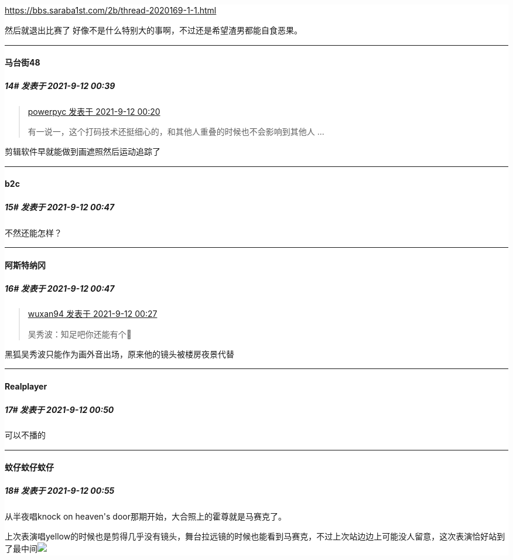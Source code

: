 https://bbs.saraba1st.com/2b/thread-2020169-1-1.html


然后就退出比赛了</blockquote>
好像不是什么特别大的事啊，不过还是希望渣男都能自食恶果。


*****

####  马台街48  
##### 14#       发表于 2021-9-12 00:39


<blockquote><a href="httphttps://bbs.saraba1st.com/2b/forum.php?mod=redirect&amp;goto=findpost&amp;pid=52715353&amp;ptid=2025923" target="_blank">powerpyc 发表于 2021-9-12 00:20</a>

有一说一，这个打码技术还挺细心的，和其他人重叠的时候也不会影响到其他人 ...</blockquote>
剪辑软件早就能做到画遮照然后运动追踪了


*****

####  b2c  
##### 15#       发表于 2021-9-12 00:47


不然还能怎样？


*****

####  阿斯特纳冈  
##### 16#       发表于 2021-9-12 00:47


<blockquote><a href="httphttps://bbs.saraba1st.com/2b/forum.php?mod=redirect&amp;goto=findpost&amp;pid=52715428&amp;ptid=2025923" target="_blank">wuxan94 发表于 2021-9-12 00:27</a>

吴秀波：知足吧你还能有个🐴</blockquote>
黑狐吴秀波只能作为画外音出场，原来他的镜头被楼房夜景代替


*****

####  Realplayer  
##### 17#       发表于 2021-9-12 00:50


可以不播的


*****

####  蚊仔蚊仔蚊仔  
##### 18#       发表于 2021-9-12 00:55


从半夜唱knock on heaven's door那期开始，大合照上的霍尊就是马赛克了。

上次表演唱yellow的时候也是剪得几乎没有镜头，舞台拉远镜的时候也能看到马赛克，不过上次站边边上可能没人留意，这次表演恰好站到了最中间<img src="https://static.saraba1st.com/image/smiley/face2017/037.png" referrerpolicy="no-referrer">
